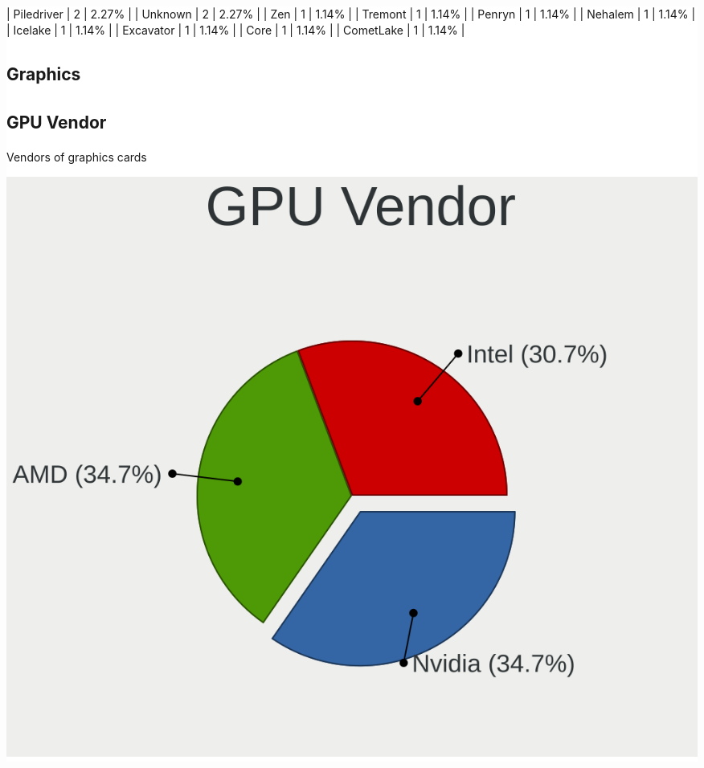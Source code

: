 | Piledriver       | 2         | 2.27%   |
| Unknown          | 2         | 2.27%   |
| Zen              | 1         | 1.14%   |
| Tremont          | 1         | 1.14%   |
| Penryn           | 1         | 1.14%   |
| Nehalem          | 1         | 1.14%   |
| Icelake          | 1         | 1.14%   |
| Excavator        | 1         | 1.14%   |
| Core             | 1         | 1.14%   |
| CometLake        | 1         | 1.14%   |

Graphics
--------

GPU Vendor
----------

Vendors of graphics cards

![GPU Vendor](./All/images/pie_chart/gpu_vendor.svg)
